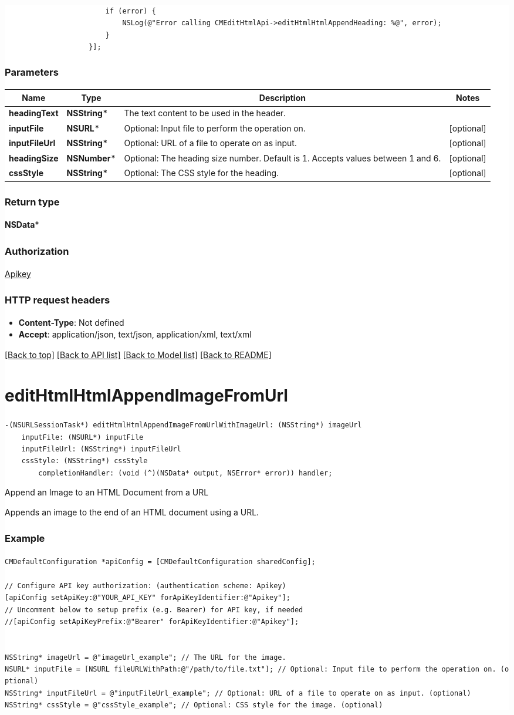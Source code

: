 ```objc
                        if (error) {
                            NSLog(@"Error calling CMEditHtmlApi->editHtmlHtmlAppendHeading: %@", error);
                        }
                    }];
```

### Parameters

Name | Type | Description  | Notes
------------- | ------------- | ------------- | -------------
 **headingText** | **NSString***| The text content to be used in the header. | 
 **inputFile** | **NSURL***| Optional: Input file to perform the operation on. | [optional] 
 **inputFileUrl** | **NSString***| Optional: URL of a file to operate on as input. | [optional] 
 **headingSize** | **NSNumber***| Optional: The heading size number. Default is 1. Accepts values between 1 and 6. | [optional] 
 **cssStyle** | **NSString***| Optional: The CSS style for the heading. | [optional] 

### Return type

**NSData***

### Authorization

[Apikey](../README.md#Apikey)

### HTTP request headers

 - **Content-Type**: Not defined
 - **Accept**: application/json, text/json, application/xml, text/xml

[[Back to top]](#) [[Back to API list]](../README.md#documentation-for-api-endpoints) [[Back to Model list]](../README.md#documentation-for-models) [[Back to README]](../README.md)

# **editHtmlHtmlAppendImageFromUrl**
```objc
-(NSURLSessionTask*) editHtmlHtmlAppendImageFromUrlWithImageUrl: (NSString*) imageUrl
    inputFile: (NSURL*) inputFile
    inputFileUrl: (NSString*) inputFileUrl
    cssStyle: (NSString*) cssStyle
        completionHandler: (void (^)(NSData* output, NSError* error)) handler;
```

Append an Image to an HTML Document from a URL

Appends an image to the end of an HTML document using a URL.

### Example 
```objc
CMDefaultConfiguration *apiConfig = [CMDefaultConfiguration sharedConfig];

// Configure API key authorization: (authentication scheme: Apikey)
[apiConfig setApiKey:@"YOUR_API_KEY" forApiKeyIdentifier:@"Apikey"];
// Uncomment below to setup prefix (e.g. Bearer) for API key, if needed
//[apiConfig setApiKeyPrefix:@"Bearer" forApiKeyIdentifier:@"Apikey"];


NSString* imageUrl = @"imageUrl_example"; // The URL for the image.
NSURL* inputFile = [NSURL fileURLWithPath:@"/path/to/file.txt"]; // Optional: Input file to perform the operation on. (optional)
NSString* inputFileUrl = @"inputFileUrl_example"; // Optional: URL of a file to operate on as input. (optional)
NSString* cssStyle = @"cssStyle_example"; // Optional: CSS style for the image. (optional)

```